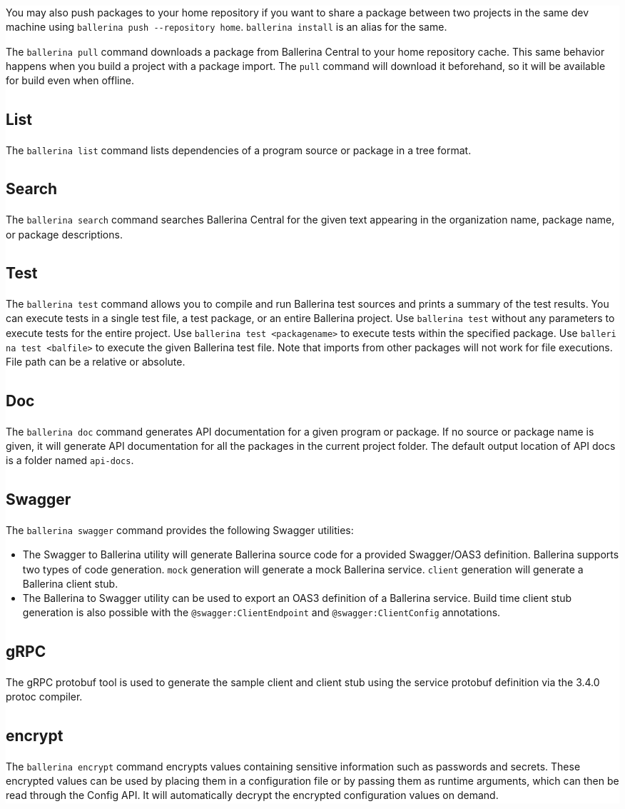 You may also push packages to your home repository if you want to share a package between two projects in the same dev machine using `ballerina push --repository home`.  `ballerina install` is an alias for the same.

The `ballerina pull` command downloads a package from Ballerina Central to your home repository cache. This same behavior happens when you build a project with a package import. The `pull` command will download it beforehand, so it will be available for build even when offline.

## List
The `ballerina list` command lists dependencies of a program source or package in a tree format.

## Search
The `ballerina search` command searches Ballerina Central for the given text appearing in the organization name, package name, or package descriptions. 

## Test
The `ballerina test` command allows you to compile and run Ballerina test sources and prints a summary of the test results. You can execute tests in a single test file, a test package, or an entire Ballerina project. Use `ballerina test` without any parameters to execute tests for the entire project. Use `ballerina test <packagename>` to execute tests within the specified package. Use `ballerina test <balfile>` to execute the given Ballerina test file. Note that imports from other packages will not work for file executions. File path can be a relative or absolute.

## Doc
The `ballerina doc` command generates API documentation for a given program or package. If no source or package name is given, it will generate API documentation for all the packages in the current project folder. The default output location of API docs is a folder named `api-docs`. 

## Swagger 
The `ballerina swagger` command provides the following Swagger utilities:
- The Swagger to Ballerina utility will generate Ballerina source code for a provided Swagger/OAS3 definition. Ballerina supports two types of code generation. `mock` generation will generate a mock Ballerina service. `client` generation will generate a Ballerina client stub. 
- The Ballerina to Swagger utility can be used to export an OAS3 definition of a Ballerina service. 
Build time client stub generation is also possible with the `@swagger:ClientEndpoint`  and `@swagger:ClientConfig` annotations.

## gRPC
The gRPC protobuf tool is used to generate the sample client and client stub using the service protobuf definition via the 3.4.0 protoc compiler.

## encrypt
The `ballerina encrypt` command encrypts values containing sensitive information such as passwords and secrets. These encrypted values can be used by placing them in a configuration file or by passing them as runtime arguments, which can then be read through the Config API. It will automatically decrypt the encrypted configuration values on demand.
